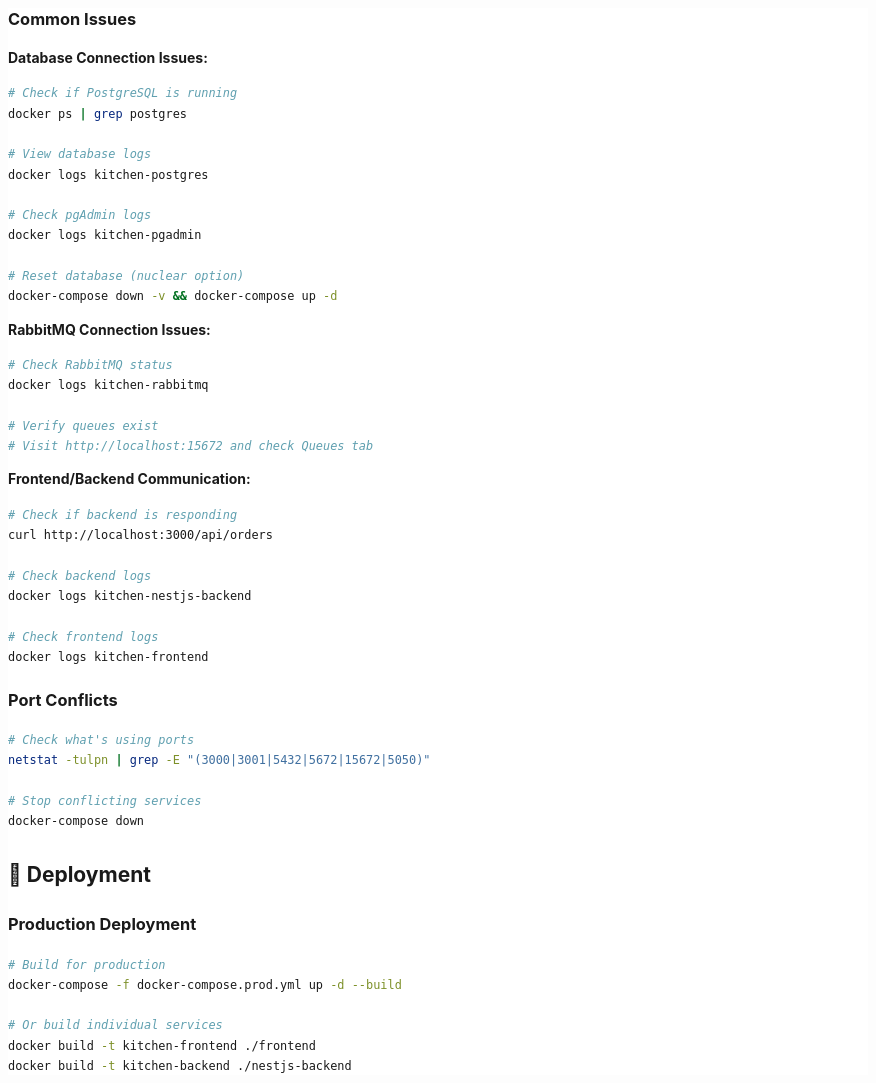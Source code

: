 ### Common Issues

**Database Connection Issues:**
```bash
# Check if PostgreSQL is running
docker ps | grep postgres

# View database logs
docker logs kitchen-postgres

# Check pgAdmin logs
docker logs kitchen-pgadmin

# Reset database (nuclear option)
docker-compose down -v && docker-compose up -d
```

**RabbitMQ Connection Issues:**
```bash
# Check RabbitMQ status
docker logs kitchen-rabbitmq

# Verify queues exist
# Visit http://localhost:15672 and check Queues tab
```

**Frontend/Backend Communication:**
```bash
# Check if backend is responding
curl http://localhost:3000/api/orders

# Check backend logs
docker logs kitchen-nestjs-backend

# Check frontend logs
docker logs kitchen-frontend
```

### Port Conflicts
```bash
# Check what's using ports
netstat -tulpn | grep -E "(3000|3001|5432|5672|15672|5050)"

# Stop conflicting services
docker-compose down
```

## 🚀 Deployment

### Production Deployment
```bash
# Build for production
docker-compose -f docker-compose.prod.yml up -d --build

# Or build individual services
docker build -t kitchen-frontend ./frontend
docker build -t kitchen-backend ./nestjs-backend
```
